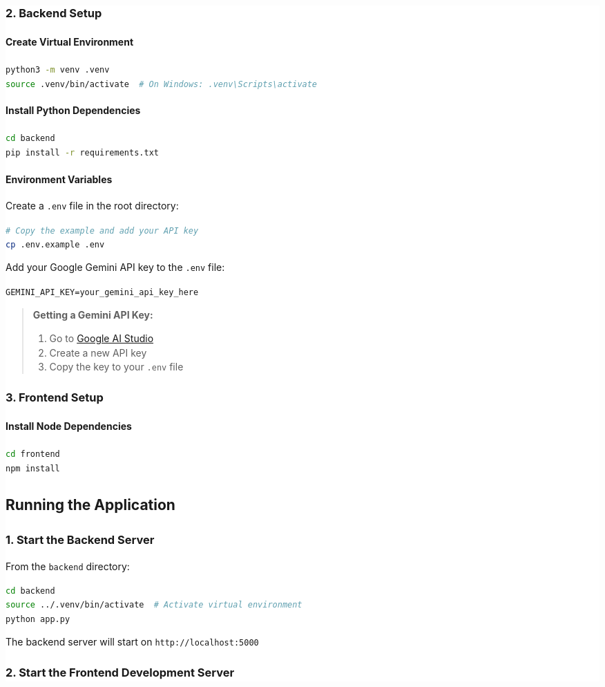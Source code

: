 ### 2. Backend Setup

#### Create Virtual Environment
```bash
python3 -m venv .venv
source .venv/bin/activate  # On Windows: .venv\Scripts\activate
```

#### Install Python Dependencies
```bash
cd backend
pip install -r requirements.txt
```

#### Environment Variables
Create a `.env` file in the root directory:
```bash
# Copy the example and add your API key
cp .env.example .env
```

Add your Google Gemini API key to the `.env` file:
```env
GEMINI_API_KEY=your_gemini_api_key_here
```

> **Getting a Gemini API Key:**
> 1. Go to [Google AI Studio](https://makersuite.google.com/app/apikey)
> 2. Create a new API key
> 3. Copy the key to your `.env` file

### 3. Frontend Setup

#### Install Node Dependencies
```bash
cd frontend
npm install
```

## Running the Application

### 1. Start the Backend Server

From the `backend` directory:
```bash
cd backend
source ../.venv/bin/activate  # Activate virtual environment
python app.py
```

The backend server will start on `http://localhost:5000`

### 2. Start the Frontend Development Server
